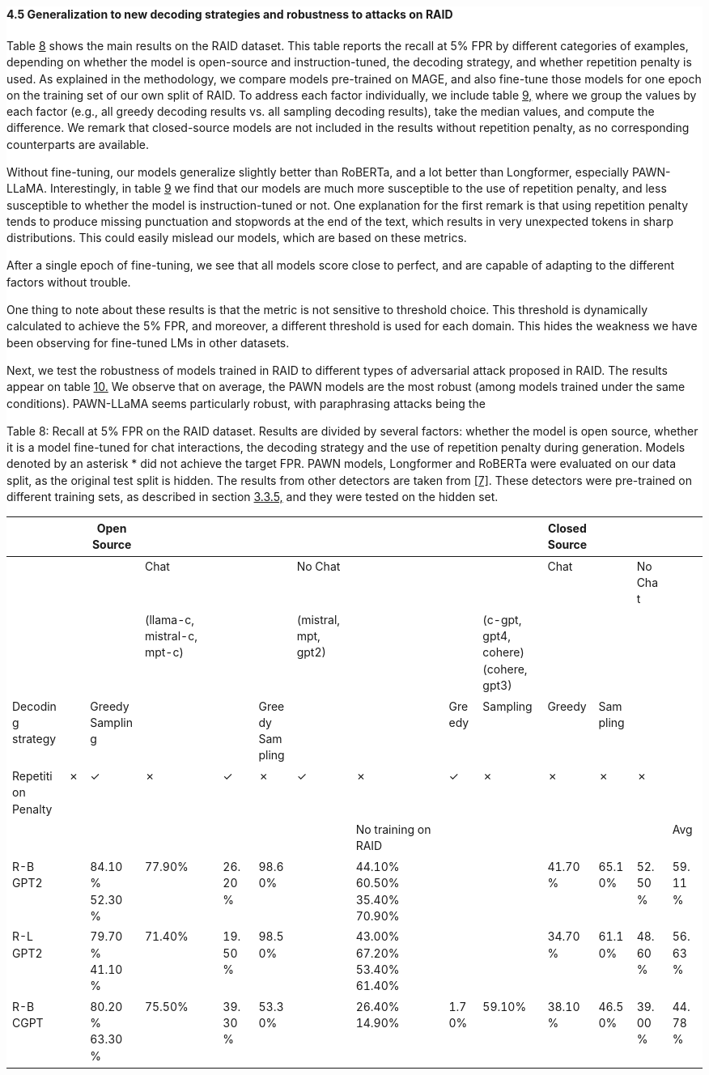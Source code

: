 #### 4.5 Generalization to new decoding strategies and robustness to attacks on RAID

Table [8](#page-17-0) shows the main results on the RAID dataset. This table reports the recall at 5% FPR by different categories of examples, depending on whether the model is open-source and instruction-tuned, the decoding strategy, and whether repetition penalty is used. As explained in the methodology, we compare models pre-trained on MAGE, and also fine-tune those models for one epoch on the training set of our own split of RAID. To address each factor individually, we include table [9,](#page-18-0) where we group the values by each factor (e.g., all greedy decoding results vs. all sampling decoding results), take the median values, and compute the difference. We remark that closed-source models are not included in the results without repetition penalty, as no corresponding counterparts are available.

Without fine-tuning, our models generalize slightly better than RoBERTa, and a lot better than Longformer, especially PAWN-LLaMA. Interestingly, in table [9](#page-18-0) we find that our models are much more susceptible to the use of repetition penalty, and less susceptible to whether the model is instruction-tuned or not. One explanation for the first remark is that using repetition penalty tends to produce missing punctuation and stopwords at the end of the text, which results in very unexpected tokens in sharp distributions. This could easily mislead our models, which are based on these metrics.

After a single epoch of fine-tuning, we see that all models score close to perfect, and are capable of adapting to the different factors without trouble.

One thing to note about these results is that the metric is not sensitive to threshold choice. This threshold is dynamically calculated to achieve the 5% FPR, and moreover, a different threshold is used for each domain. This hides the weakness we have been observing for fine-tuned LMs in other datasets.

Next, we test the robustness of models trained in RAID to different types of adversarial attack proposed in RAID. The results appear on table [10.](#page-18-1) We observe that on average, the PAWN models are the most robust (among models trained under the same conditions). PAWN-LLaMA seems particularly robust, with paraphrasing attacks being the

<span id="page-17-0"></span>Table 8: Recall at 5% FPR on the RAID dataset. Results are divided by several factors: whether the model is open source, whether it is a model fine-tuned for chat interactions, the decoding strategy and the use of repetition penalty during generation. Models denoted by an asterisk \* did not achieve the target FPR. PAWN models, Longformer and RoBERTa were evaluated on our data split, as the original test split is hidden. The results from other detectors are taken from [\[7\]](#page-19-6). These detectors were pre-trained on different training sets, as described in section [3.3.5,](#page-9-0) and they were tested on the hidden set.

|                    |   | Open Source        |                                                                  |        |                    |                      |                             |        |                                         | Closed Source |          |         |        |
|--------------------|---|--------------------|------------------------------------------------------------------|--------|--------------------|----------------------|-----------------------------|--------|-----------------------------------------|---------------|----------|---------|--------|
|                    |   |                    | Chat                                                             |        |                    | No Chat              |                             |        |                                         | Chat          |          | No Chat |        |
|                    |   |                    | (llama-c, mistral-c, mpt-c)                                      |        |                    | (mistral, mpt, gpt2) |                             |        | (c-gpt, gpt4, cohere)<br>(cohere, gpt3) |               |          |         |        |
| Decoding strategy  |   | Greedy<br>Sampling |                                                                  |        | Greedy<br>Sampling |                      |                             | Greedy | Sampling                                | Greedy        | Sampling |         |        |
| Repetition Penalty | ✗ | ✓                  | ✗                                                                | ✓      | ✗                  | ✓                    | ✗                           | ✓      | ✗                                       | ✗             | ✗        | ✗       |        |
|                    |   |                    |                                                                  |        |                    |                      | No training on RAID         |        |                                         |               |          |         | Avg    |
| R-B GPT2           |   | 84.10% 52.30%      | 77.90%                                                           | 26.20% | 98.60%             |                      | 44.10% 60.50% 35.40% 70.90% |        |                                         | 41.70%        | 65.10%   | 52.50%  | 59.11% |
| R-L GPT2           |   | 79.70% 41.10%      | 71.40%                                                           | 19.50% | 98.50%             |                      | 43.00% 67.20% 53.40% 61.40% |        |                                         | 34.70%        | 61.10%   | 48.60%  | 56.63% |
| R-B CGPT           |   | 80.20% 63.30%      | 75.50%                                                           | 39.30% | 53.30%             |                      | 26.40% 14.90%               | 1.70%  | 59.10%                                  | 38.10%        | 46.50%   | 39.00%  | 44.78% |
